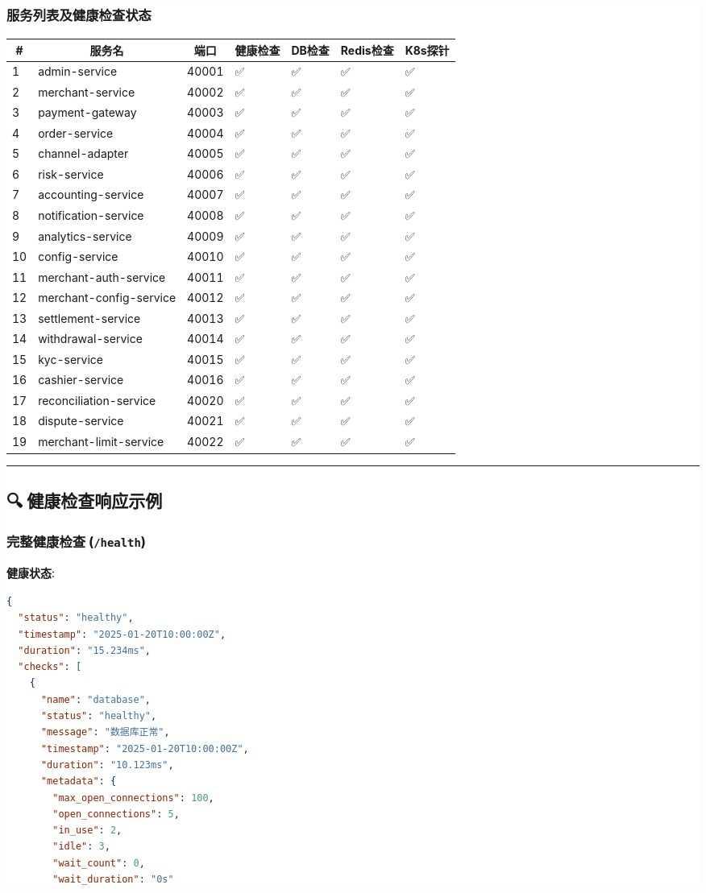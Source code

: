### 服务列表及健康检查状态

| # | 服务名 | 端口 | 健康检查 | DB检查 | Redis检查 | K8s探针 |
|---|--------|------|---------|--------|-----------|---------|
| 1 | admin-service | 40001 | ✅ | ✅ | ✅ | ✅ |
| 2 | merchant-service | 40002 | ✅ | ✅ | ✅ | ✅ |
| 3 | payment-gateway | 40003 | ✅ | ✅ | ✅ | ✅ |
| 4 | order-service | 40004 | ✅ | ✅ | ✅ | ✅ |
| 5 | channel-adapter | 40005 | ✅ | ✅ | ✅ | ✅ |
| 6 | risk-service | 40006 | ✅ | ✅ | ✅ | ✅ |
| 7 | accounting-service | 40007 | ✅ | ✅ | ✅ | ✅ |
| 8 | notification-service | 40008 | ✅ | ✅ | ✅ | ✅ |
| 9 | analytics-service | 40009 | ✅ | ✅ | ✅ | ✅ |
| 10 | config-service | 40010 | ✅ | ✅ | ✅ | ✅ |
| 11 | merchant-auth-service | 40011 | ✅ | ✅ | ✅ | ✅ |
| 12 | merchant-config-service | 40012 | ✅ | ✅ | ✅ | ✅ |
| 13 | settlement-service | 40013 | ✅ | ✅ | ✅ | ✅ |
| 14 | withdrawal-service | 40014 | ✅ | ✅ | ✅ | ✅ |
| 15 | kyc-service | 40015 | ✅ | ✅ | ✅ | ✅ |
| 16 | cashier-service | 40016 | ✅ | ✅ | ✅ | ✅ |
| 17 | reconciliation-service | 40020 | ✅ | ✅ | ✅ | ✅ |
| 18 | dispute-service | 40021 | ✅ | ✅ | ✅ | ✅ |
| 19 | merchant-limit-service | 40022 | ✅ | ✅ | ✅ | ✅ |

---

## 🔍 健康检查响应示例

### 完整健康检查 (`/health`)

**健康状态**:
```json
{
  "status": "healthy",
  "timestamp": "2025-01-20T10:00:00Z",
  "duration": "15.234ms",
  "checks": [
    {
      "name": "database",
      "status": "healthy",
      "message": "数据库正常",
      "timestamp": "2025-01-20T10:00:00Z",
      "duration": "10.123ms",
      "metadata": {
        "max_open_connections": 100,
        "open_connections": 5,
        "in_use": 2,
        "idle": 3,
        "wait_count": 0,
        "wait_duration": "0s"
```